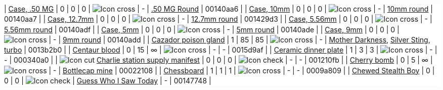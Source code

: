 | [Case, .50 MG](https://fallout.fandom.com/wiki/Case,_.50_MG) |   0    |   0   |  0   | ![Icon cross](https://vignette.wikia.nocookie.net/fallout/images/e/e4/Icon_cross.png/revision/latest/scale-to-width-down/14?cb=20110322161450) |                              -                               |    [.50 MG Round](https://fallout.fandom.com/wiki/.50_MG)    |                      00140aa6                      |
|   [Case, 10mm](https://fallout.fandom.com/wiki/Case,_10mm)   |   0    |   0   |  0   | ![Icon cross](https://vignette.wikia.nocookie.net/fallout/images/e/e4/Icon_cross.png/revision/latest/scale-to-width-down/14?cb=20110322161450) |                              -                               | [10mm round](https://fallout.fandom.com/wiki/10mm_round_(Fallout:_New_Vegas)) |                      00140aa7                      |
| [Case, 12.7mm](https://fallout.fandom.com/wiki/Case,_12.7mm) |   0    |   0   |  0   | ![Icon cross](https://vignette.wikia.nocookie.net/fallout/images/e/e4/Icon_cross.png/revision/latest/scale-to-width-down/14?cb=20110322161450) |                              -                               | [12.7mm round](https://fallout.fandom.com/wiki/12.7mm_round) |                      001429d3                      |
| [Case, 5.56mm](https://fallout.fandom.com/wiki/Case,_5.56mm) |   0    |   0   |  0   | ![Icon cross](https://vignette.wikia.nocookie.net/fallout/images/e/e4/Icon_cross.png/revision/latest/scale-to-width-down/14?cb=20110322161450) |                              -                               | [5.56mm round](https://fallout.fandom.com/wiki/5.56mm_round_(Fallout:_New_Vegas)) |                      00140adf                      |
|    [Case, 5mm](https://fallout.fandom.com/wiki/Case,_5mm)    |   0    |   0   |  0   | ![Icon cross](https://vignette.wikia.nocookie.net/fallout/images/e/e4/Icon_cross.png/revision/latest/scale-to-width-down/14?cb=20110322161450) |                              -                               | [5mm round](https://fallout.fandom.com/wiki/5mm_round_(Fallout:_New_Vegas)) |                      00140ade                      |
|    [Case, 9mm](https://fallout.fandom.com/wiki/Case,_9mm)    |   0    |   0   |  0   | ![Icon cross](https://vignette.wikia.nocookie.net/fallout/images/e/e4/Icon_cross.png/revision/latest/scale-to-width-down/14?cb=20110322161450) |                              -                               | [9mm round](https://fallout.fandom.com/wiki/9mm_round_(Fallout:_New_Vegas)) |                      00140add                      |
| [Cazador poison gland](https://fallout.fandom.com/wiki/Cazador_poison_gland) |   1    |  85   |  85  | ![Icon cross](https://vignette.wikia.nocookie.net/fallout/images/e/e4/Icon_cross.png/revision/latest/scale-to-width-down/14?cb=20110322161450) |                              -                               | [Mother Darkness](https://fallout.fandom.com/wiki/Mother_Darkness), [Silver Sting](https://fallout.fandom.com/wiki/Silver_Sting), [turbo](https://fallout.fandom.com/wiki/Turbo) |                      0013b2b0                      |
| [Centaur blood](https://fallout.fandom.com/wiki/Centaur_blood) |   0    |  15   |  ∞   | ![Icon cross](https://vignette.wikia.nocookie.net/fallout/images/e/e4/Icon_cross.png/revision/latest/scale-to-width-down/14?cb=20110322161450) |                              -                               |                              -                               |                      0015d9af                      |
| [Ceramic dinner plate](https://fallout.fandom.com/wiki/Ceramic_dinner_plate) |   1    |   3   |  3   | ![Icon cross](https://vignette.wikia.nocookie.net/fallout/images/e/e4/Icon_cross.png/revision/latest/scale-to-width-down/14?cb=20110322161450) |                              -                               |                              -                               |                      000340a0                      |
| ![Icon cut](https://vignette.wikia.nocookie.net/fallout/images/1/1e/Icon_cut.png/revision/latest/scale-to-width-down/14?cb=20091117133110) [Charlie station supply manifest](https://fallout.fandom.com/wiki/Charlie_station_supply_manifest) |   0    |   0   |  0   | ![Icon check](https://vignette.wikia.nocookie.net/fallout/images/0/0f/Icon_check.png/revision/latest/scale-to-width-down/14?cb=20110318164833) |                              -                               |                              -                               |                      001210fb                      |
|  [Cherry bomb](https://fallout.fandom.com/wiki/Cherry_bomb)  |   0    |   5   |  ∞   | ![Icon cross](https://vignette.wikia.nocookie.net/fallout/images/e/e4/Icon_cross.png/revision/latest/scale-to-width-down/14?cb=20110322161450) |                              -                               | [Bottlecap mine](https://fallout.fandom.com/wiki/Bottlecap_mine_(Fallout:_New_Vegas)) |                      00022108                      |
| [Chessboard](https://fallout.fandom.com/wiki/Chessboard_(Fallout_3)) |   1    |   1   |  1   | ![Icon cross](https://vignette.wikia.nocookie.net/fallout/images/e/e4/Icon_cross.png/revision/latest/scale-to-width-down/14?cb=20110322161450) |                              -                               |                              -                               |                      0009a809                      |
| [Chewed Stealth Boy](https://fallout.fandom.com/wiki/Chewed_Stealth_Boy) |   0    |   0   |  0   | ![Icon check](https://vignette.wikia.nocookie.net/fallout/images/0/0f/Icon_check.png/revision/latest/scale-to-width-down/14?cb=20110318164833) | [Guess Who I Saw Today](https://fallout.fandom.com/wiki/Guess_Who_I_Saw_Today) |                              -                               |                      00147748                      |